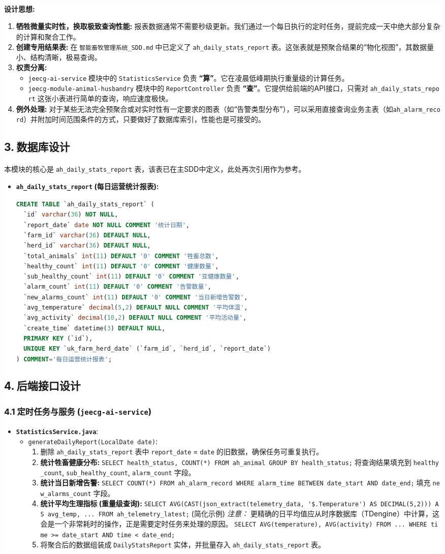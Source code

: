 **设计思想:**

1.  **牺牲微量实时性，换取极致查询性能:** 报表数据通常不需要秒级更新。我们通过一个每日执行的定时任务，提前完成一天中绝大部分复杂的计算和聚合工作。
2.  **创建专用结果表:** 在 `智能畜牧管理系统_SDD.md` 中已定义了 `ah_daily_stats_report` 表。这张表就是预聚合结果的“物化视图”，其数据量小、结构清晰，极易查询。
3.  **权责分离:**
    *   `jeecg-ai-service` 模块中的 `StatisticsService` 负责 **“算”**。它在凌晨低峰期执行重量级的计算任务。
    *   `jeecg-module-animal-husbandry` 模块中的 `ReportController` 负责 **“查”**。它提供给前端的API接口，只需对 `ah_daily_stats_report` 这张小表进行简单的查询，响应速度极快。
4.  **例外处理:** 对于某些无法完全预聚合或对实时性有一定要求的图表（如“告警类型分布”），可以采用直接查询业务主表（如`ah_alarm_record`）并附加时间范围条件的方式，只要做好了数据库索引，性能也是可接受的。

## 3. 数据库设计

本模块的核心是 `ah_daily_stats_report` 表，该表已在主SDD中定义，此处再次引用作为参考。

*   **`ah_daily_stats_report` (每日运营统计报表):**
    ```sql
    CREATE TABLE `ah_daily_stats_report` (
      `id` varchar(36) NOT NULL,
      `report_date` date NOT NULL COMMENT '统计日期',
      `farm_id` varchar(36) DEFAULT NULL,
      `herd_id` varchar(36) DEFAULT NULL,
      `total_animals` int(11) DEFAULT '0' COMMENT '牲畜总数',
      `healthy_count` int(11) DEFAULT '0' COMMENT '健康数量',
      `sub_healthy_count` int(11) DEFAULT '0' COMMENT '亚健康数量',
      `alarm_count` int(11) DEFAULT '0' COMMENT '告警数量',
      `new_alarms_count` int(11) DEFAULT '0' COMMENT '当日新增告警数',
      `avg_temperature` decimal(5,2) DEFAULT NULL COMMENT '平均体温',
      `avg_activity` decimal(10,2) DEFAULT NULL COMMENT '平均活动量',
      `create_time` datetime(3) DEFAULT NULL,
      PRIMARY KEY (`id`),
      UNIQUE KEY `uk_farm_herd_date` (`farm_id`, `herd_id`, `report_date`)
    ) COMMENT='每日运营统计报表';
    ```

## 4. 后端接口设计

### 4.1 定时任务与服务 (`jeecg-ai-service`)

*   **`StatisticsService.java`**:
    *   `generateDailyReport(LocalDate date)`:
        1.  删除 `ah_daily_stats_report` 表中 `report_date` = `date` 的旧数据，确保任务可重复执行。
        2.  **统计牲畜健康分布:**
           `SELECT health_status, COUNT(*) FROM ah_animal GROUP BY health_status;`
           将查询结果填充到 `healthy_count`, `sub_healthy_count`, `alarm_count` 字段。
        3.  **统计当日新增告警:**
           `SELECT COUNT(*) FROM ah_alarm_record WHERE alarm_time BETWEEN date_start AND date_end;`
           填充 `new_alarms_count` 字段。
        4.  **统计平均生理指标 (重量级查询):**
           `SELECT AVG(CAST(json_extract(telemetry_data, '$.Temperature') AS DECIMAL(5,2))) AS avg_temp, ... FROM ah_telemetry_latest;` (简化示例)
           *注意：* 更精确的日平均值应从时序数据库（TDengine）中计算，这会是一个非常耗时的操作，正是需要定时任务来处理的原因。
           `SELECT AVG(temperature), AVG(activity) FROM ... WHERE time >= date_start AND time < date_end;`
        5.  将聚合后的数据组装成 `DailyStatsReport` 实体，并批量存入 `ah_daily_stats_report` 表。

